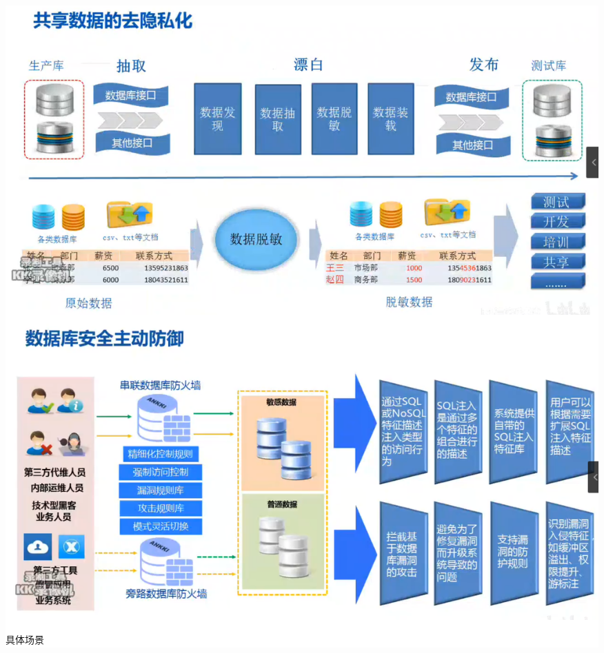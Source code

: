 <img src="images/datasecurity/昂凯数据安全治理解决方案5.png">

<img src="images/datasecurity/昂凯数据安全治理解决方案6.png">

具体场景
